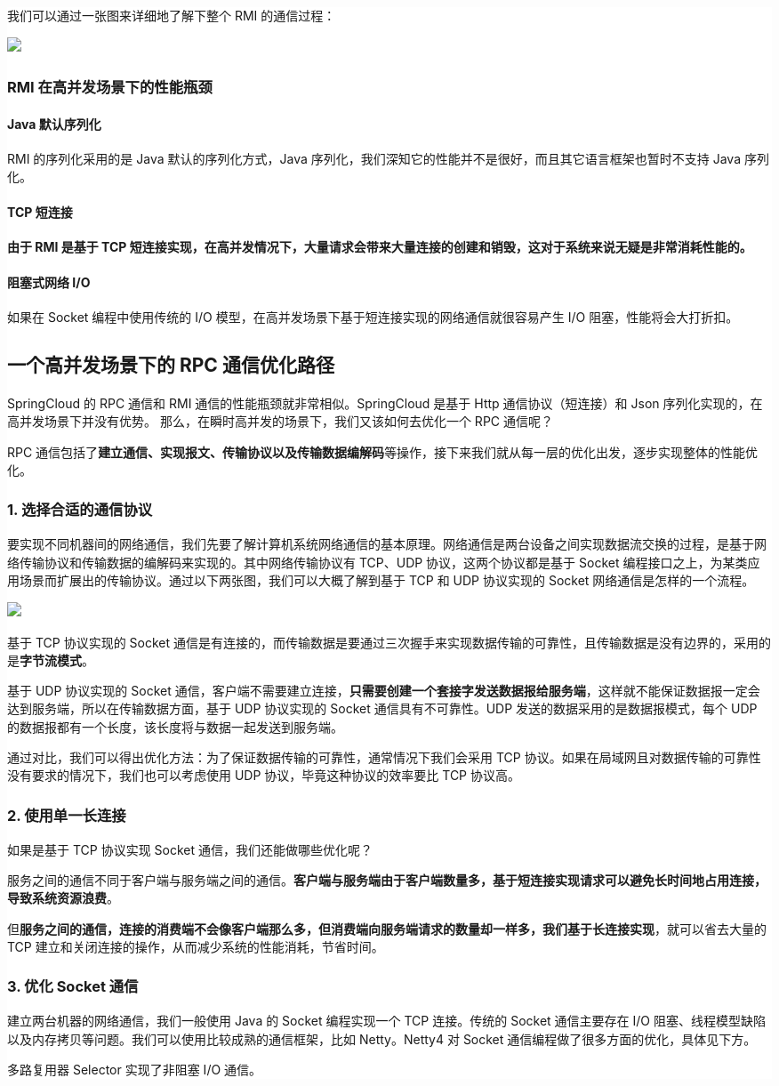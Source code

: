 我们可以通过一张图来详细地了解下整个 RMI 的通信过程：

![](https://oscimg.oschina.net/oscnet/up-d60e3f50f0dd14312654372721a1efe8985.png)

### RMI 在高并发场景下的性能瓶颈

#### Java 默认序列化
RMI 的序列化采用的是 Java 默认的序列化方式，Java 序列化，我们深知它的性能并不是很好，而且其它语言框架也暂时不支持 Java 序列化。

#### TCP 短连接
**由于 RMI 是基于 TCP 短连接实现，在高并发情况下，大量请求会带来大量连接的创建和销毁，这对于系统来说无疑是非常消耗性能的。**

#### 阻塞式网络 I/O
如果在 Socket 编程中使用传统的 I/O 模型，在高并发场景下基于短连接实现的网络通信就很容易产生 I/O 阻塞，性能将会大打折扣。


## 一个高并发场景下的 RPC 通信优化路径

SpringCloud 的 RPC 通信和 RMI 通信的性能瓶颈就非常相似。SpringCloud 是基于 Http 通信协议（短连接）和 Json 序列化实现的，在高并发场景下并没有优势。 那么，在瞬时高并发的场景下，我们又该如何去优化一个 RPC 通信呢？

RPC 通信包括了**建立通信、实现报文、传输协议以及传输数据编解码**等操作，接下来我们就从每一层的优化出发，逐步实现整体的性能优化。

### 1. 选择合适的通信协议

要实现不同机器间的网络通信，我们先要了解计算机系统网络通信的基本原理。网络通信是两台设备之间实现数据流交换的过程，是基于网络传输协议和传输数据的编解码来实现的。其中网络传输协议有 TCP、UDP 协议，这两个协议都是基于 Socket 编程接口之上，为某类应用场景而扩展出的传输协议。通过以下两张图，我们可以大概了解到基于 TCP 和 UDP 协议实现的 Socket 网络通信是怎样的一个流程。

![](https://oscimg.oschina.net/oscnet/up-f0f4e8a6fc0bd1fa0111ddb550607808083.png)


基于 TCP 协议实现的 Socket 通信是有连接的，而传输数据是要通过三次握手来实现数据传输的可靠性，且传输数据是没有边界的，采用的是**字节流模式**。

基于 UDP 协议实现的 Socket 通信，客户端不需要建立连接，**只需要创建一个套接字发送数据报给服务端**，这样就不能保证数据报一定会达到服务端，所以在传输数据方面，基于 UDP 协议实现的 Socket 通信具有不可靠性。UDP 发送的数据采用的是数据报模式，每个 UDP 的数据报都有一个长度，该长度将与数据一起发送到服务端。

通过对比，我们可以得出优化方法：为了保证数据传输的可靠性，通常情况下我们会采用 TCP 协议。如果在局域网且对数据传输的可靠性没有要求的情况下，我们也可以考虑使用 UDP 协议，毕竟这种协议的效率要比 TCP 协议高。


### 2. 使用单一长连接

如果是基于 TCP 协议实现 Socket 通信，我们还能做哪些优化呢？

服务之间的通信不同于客户端与服务端之间的通信。**客户端与服务端由于客户端数量多，基于短连接实现请求可以避免长时间地占用连接，导致系统资源浪费**。

但**服务之间的通信，连接的消费端不会像客户端那么多，但消费端向服务端请求的数量却一样多，我们基于长连接实现**，就可以省去大量的 TCP 建立和关闭连接的操作，从而减少系统的性能消耗，节省时间。


### 3. 优化 Socket 通信

建立两台机器的网络通信，我们一般使用 Java 的 Socket 编程实现一个 TCP 连接。传统的 Socket 通信主要存在 I/O 阻塞、线程模型缺陷以及内存拷贝等问题。我们可以使用比较成熟的通信框架，比如 Netty。Netty4 对 Socket 通信编程做了很多方面的优化，具体见下方。

多路复用器 Selector 实现了非阻塞 I/O 通信。
